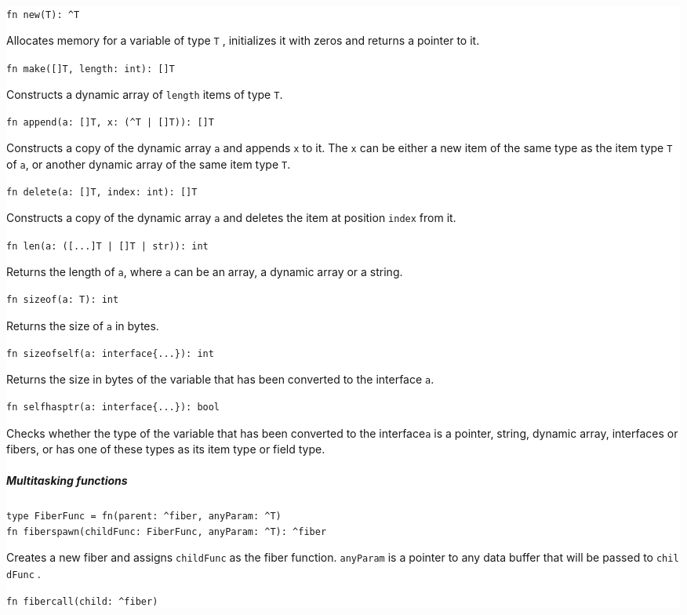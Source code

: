```
fn new(T): ^T
```

Allocates memory for a variable of type `T` , initializes it with zeros and returns a pointer to it. 

```
fn make([]T, length: int): []T
```

Constructs a dynamic array of `length` items of type `T`.

```
fn append(a: []T, x: (^T | []T)): []T
```

Constructs a copy of the dynamic array `a` and appends `x` to it. The `x` can be either a new item of the same type as the item type  `T`  of `a`, or another dynamic array of the same item type `T`. 

```
fn delete(a: []T, index: int): []T
```

Constructs a copy of the dynamic array `a` and deletes the item at position `index` from it.

```
fn len(a: ([...]T | []T | str)): int
```

Returns the length of `a`, where `a` can be an array, a dynamic array or a string.

```
fn sizeof(a: T): int
```

Returns the size of `a` in bytes.

```
fn sizeofself(a: interface{...}): int
```

Returns the size in bytes of the variable that has been converted to the interface `a`.

```
fn selfhasptr(a: interface{...}): bool
```

Checks whether the type of the variable that has been converted to the interface`a` is a pointer, string, dynamic array, interfaces or fibers, or has one of these types as its item type or field type.

##### Multitasking functions

```
type FiberFunc = fn(parent: ^fiber, anyParam: ^T)
fn fiberspawn(childFunc: FiberFunc, anyParam: ^T): ^fiber
```

Creates a new fiber and assigns `childFunc` as the fiber function. `anyParam` is a pointer to any data buffer that will be passed to `childFunc` .

```
fn fibercall(child: ^fiber)
```

